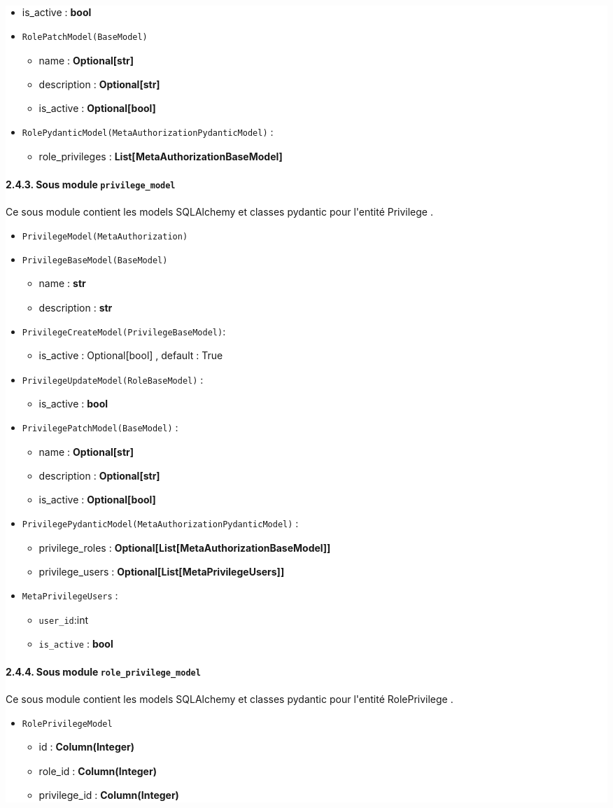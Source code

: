   - is_active : **bool**

- `RolePatchModel(BaseModel)`

  - name : **Optional[str]**

  - description : **Optional[str]**

  - is_active : **Optional[bool]**

- `RolePydanticModel(MetaAuthorizationPydanticModel)` :

  - role_privileges : **List[MetaAuthorizationBaseModel]**

#### 2.4.3. Sous module `privilege_model`

Ce sous module contient les models SQLAlchemy et classes pydantic pour l'entité Privilege .

- `PrivilegeModel(MetaAuthorization)`

- `PrivilegeBaseModel(BaseModel)`

  - name : **str**

  - description : **str**

- `PrivilegeCreateModel(PrivilegeBaseModel)`:

  - is_active : Optional[bool] , default : True

- `PrivilegeUpdateModel(RoleBaseModel)` :

  - is_active : **bool**

- `PrivilegePatchModel(BaseModel)` :

  - name : **Optional[str]**

  - description : **Optional[str]**

  - is_active : **Optional[bool]**

- `PrivilegePydanticModel(MetaAuthorizationPydanticModel)` :

  - privilege_roles : **Optional[List[MetaAuthorizationBaseModel]]**

  - privilege_users : **Optional[List[MetaPrivilegeUsers]]**

- `MetaPrivilegeUsers` :

  - `user_id`:int

  - `is_active` : **bool**

#### 2.4.4. Sous module `role_privilege_model`

Ce sous module contient les models SQLAlchemy et classes pydantic pour l'entité RolePrivilege .

- `RolePrivilegeModel`

  - id : **Column(Integer)**

  - role_id : **Column(Integer)**

  - privilege_id : **Column(Integer)**
